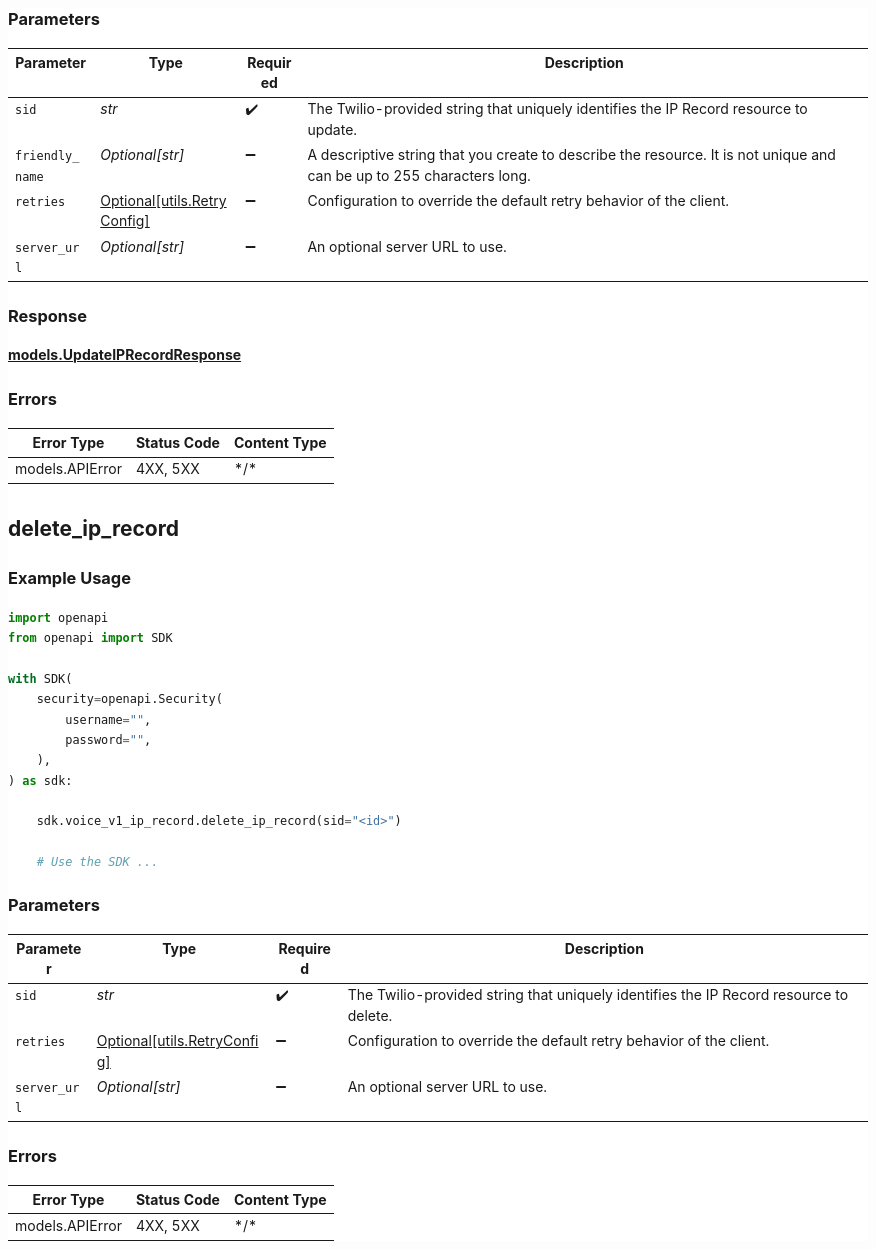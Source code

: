 
### Parameters

| Parameter                                                                                                             | Type                                                                                                                  | Required                                                                                                              | Description                                                                                                           |
| --------------------------------------------------------------------------------------------------------------------- | --------------------------------------------------------------------------------------------------------------------- | --------------------------------------------------------------------------------------------------------------------- | --------------------------------------------------------------------------------------------------------------------- |
| `sid`                                                                                                                 | *str*                                                                                                                 | :heavy_check_mark:                                                                                                    | The Twilio-provided string that uniquely identifies the IP Record resource to update.                                 |
| `friendly_name`                                                                                                       | *Optional[str]*                                                                                                       | :heavy_minus_sign:                                                                                                    | A descriptive string that you create to describe the resource. It is not unique and can be up to 255 characters long. |
| `retries`                                                                                                             | [Optional[utils.RetryConfig]](../../models/utils/retryconfig.md)                                                      | :heavy_minus_sign:                                                                                                    | Configuration to override the default retry behavior of the client.                                                   |
| `server_url`                                                                                                          | *Optional[str]*                                                                                                       | :heavy_minus_sign:                                                                                                    | An optional server URL to use.                                                                                        |

### Response

**[models.UpdateIPRecordResponse](../../models/updateiprecordresponse.md)**

### Errors

| Error Type      | Status Code     | Content Type    |
| --------------- | --------------- | --------------- |
| models.APIError | 4XX, 5XX        | \*/\*           |

## delete_ip_record

### Example Usage

```python
import openapi
from openapi import SDK

with SDK(
    security=openapi.Security(
        username="",
        password="",
    ),
) as sdk:

    sdk.voice_v1_ip_record.delete_ip_record(sid="<id>")

    # Use the SDK ...

```

### Parameters

| Parameter                                                                             | Type                                                                                  | Required                                                                              | Description                                                                           |
| ------------------------------------------------------------------------------------- | ------------------------------------------------------------------------------------- | ------------------------------------------------------------------------------------- | ------------------------------------------------------------------------------------- |
| `sid`                                                                                 | *str*                                                                                 | :heavy_check_mark:                                                                    | The Twilio-provided string that uniquely identifies the IP Record resource to delete. |
| `retries`                                                                             | [Optional[utils.RetryConfig]](../../models/utils/retryconfig.md)                      | :heavy_minus_sign:                                                                    | Configuration to override the default retry behavior of the client.                   |
| `server_url`                                                                          | *Optional[str]*                                                                       | :heavy_minus_sign:                                                                    | An optional server URL to use.                                                        |

### Errors

| Error Type      | Status Code     | Content Type    |
| --------------- | --------------- | --------------- |
| models.APIError | 4XX, 5XX        | \*/\*           |